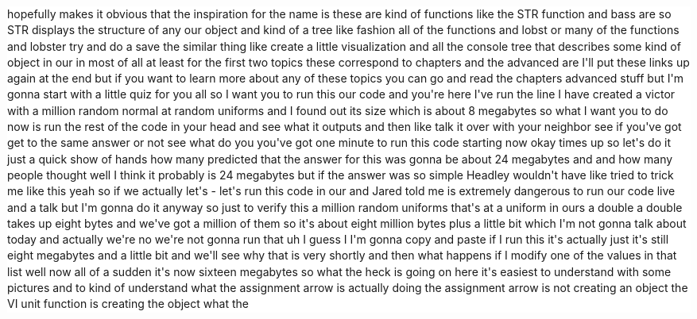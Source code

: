 hopefully makes it obvious that the
inspiration for the name is these are
kind of functions like the STR function
and bass are so STR displays the
structure of any our object and kind of
a tree like fashion all of the functions
and lobst or many of the functions and
lobster try and do a save the similar
thing like create a little visualization
and all the console tree that describes
some kind of object in our in most of
all at least for the first two topics
these correspond to chapters and the
advanced are I'll put these links up
again at the end but if you want to
learn more about any of these topics you
can go and read the chapters advanced
stuff but I'm gonna start with a little
quiz for you all so I want you to run
this our code and you're here I've run
the
line I have created a victor with a
million random normal at random uniforms
and I found out its size which is about
8 megabytes so what I want you to do now
is run the rest of the code in your head
and see what it outputs and then like
talk it over with your neighbor see if
you've got get to the same answer or not
see what do you you've got one minute to
run this code starting now
okay times up so let's do it just a
quick show of hands how many predicted
that the answer for this was gonna be
about 24 megabytes and and how many
people thought well I think it probably
is 24 megabytes but if the answer was so
simple Headley wouldn't have like tried
to trick me like this yeah so if we
actually let's - let's run this code in
our and Jared told me is extremely
dangerous to run our code live and a
talk but I'm gonna do it anyway so just
to verify this a million random uniforms
that's at a uniform in ours a double a
double takes up eight bytes and we've
got a million of them so it's about
eight million bytes plus a little bit
which I'm not gonna talk about today and
actually we're no we're not gonna run
that uh I guess I I'm gonna copy and
paste if I run this it's actually just
it's still eight megabytes and a little
bit and we'll see why that is very
shortly and then what happens if I
modify one of the values in that list
well now all of a sudden it's now
sixteen megabytes so what the heck is
going on here it's easiest to understand
with some pictures and to kind of
understand what the assignment arrow is
actually doing the assignment arrow is
not creating an object the VI unit
function is creating the object what the
